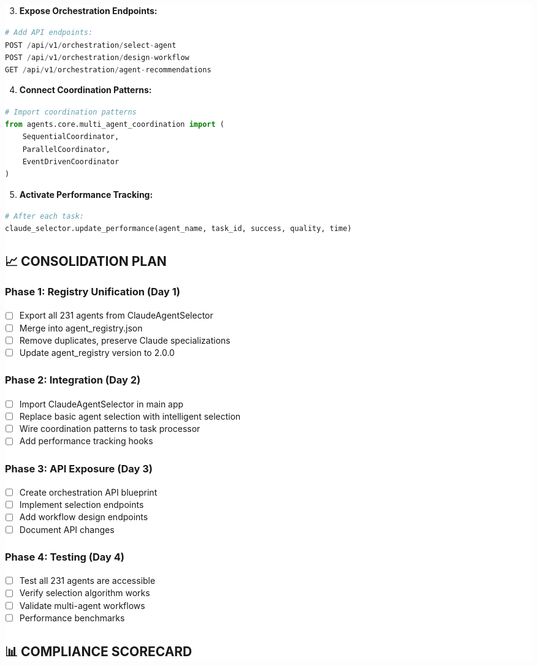 3. **Expose Orchestration Endpoints:**
```python
# Add API endpoints:
POST /api/v1/orchestration/select-agent
POST /api/v1/orchestration/design-workflow
GET /api/v1/orchestration/agent-recommendations
```

4. **Connect Coordination Patterns:**
```python
# Import coordination patterns
from agents.core.multi_agent_coordination import (
    SequentialCoordinator,
    ParallelCoordinator,
    EventDrivenCoordinator
)
```

5. **Activate Performance Tracking:**
```python
# After each task:
claude_selector.update_performance(agent_name, task_id, success, quality, time)
```

## 📈 CONSOLIDATION PLAN

### Phase 1: Registry Unification (Day 1)
- [ ] Export all 231 agents from ClaudeAgentSelector
- [ ] Merge into agent_registry.json
- [ ] Remove duplicates, preserve Claude specializations
- [ ] Update agent_registry version to 2.0.0

### Phase 2: Integration (Day 2)
- [ ] Import ClaudeAgentSelector in main app
- [ ] Replace basic agent selection with intelligent selection
- [ ] Wire coordination patterns to task processor
- [ ] Add performance tracking hooks

### Phase 3: API Exposure (Day 3)
- [ ] Create orchestration API blueprint
- [ ] Implement selection endpoints
- [ ] Add workflow design endpoints
- [ ] Document API changes

### Phase 4: Testing (Day 4)
- [ ] Test all 231 agents are accessible
- [ ] Verify selection algorithm works
- [ ] Validate multi-agent workflows
- [ ] Performance benchmarks

## 📊 COMPLIANCE SCORECARD
